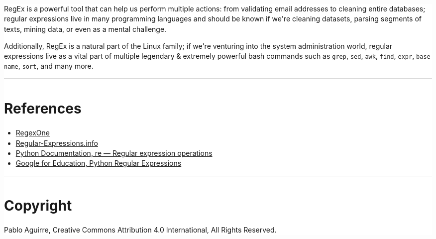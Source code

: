 RegEx is a powerful tool that can help us perform multiple actions: from validating email addresses to cleaning entire databases; regular expressions live in many programming languages and should be known if we're cleaning datasets, parsing segments of texts, mining data, or even as a mental challenge.

Additionally, RegEx is a natural part of the Linux family; if we're venturing into the system administration world, regular expressions live as a vital part of multiple legendary & extremely powerful bash commands such as `grep`, `sed`, `awk`, `find`, `expr`, `basename`, `sort`, and many more.

---

# References

- [RegexOne](https://regexone.com/)
- [Regular-Expressions.info](https://www.regular-expressions.info/)
- [Python Documentation, re — Regular expression operations](https://docs.python.org/3/library/re.html)
- [Google for Education, Python Regular Expressions](https://developers.google.com/edu/python/regular-expressions)

---

# Copyright

Pablo Aguirre, Creative Commons Attribution 4.0 International, All Rights Reserved.

